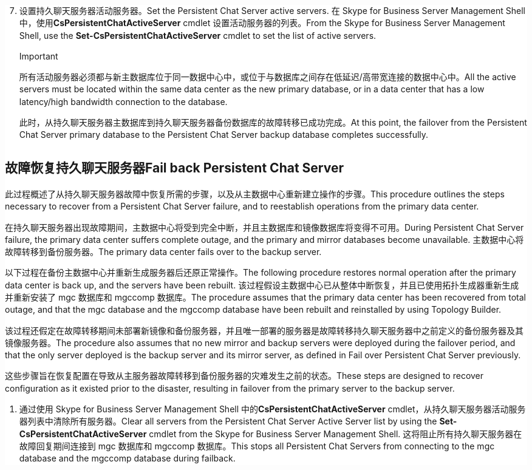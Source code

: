 7. <span data-ttu-id="47a88-143">设置持久聊天服务器活动服务器。</span><span class="sxs-lookup"><span data-stu-id="47a88-143">Set the Persistent Chat Server active servers.</span></span> <span data-ttu-id="47a88-144">在 Skype for Business Server Management Shell 中，使用**CsPersistentChatActiveServer** cmdlet 设置活动服务器的列表。</span><span class="sxs-lookup"><span data-stu-id="47a88-144">From the Skype for Business Server Management Shell, use the **Set-CsPersistentChatActiveServer** cmdlet to set the list of active servers.</span></span>
    
    > [!IMPORTANT]
    > <span data-ttu-id="47a88-145">所有活动服务器必须都与新主数据库位于同一数据中心中，或位于与数据库之间存在低延迟/高带宽连接的数据中心中。</span><span class="sxs-lookup"><span data-stu-id="47a88-145">All the active servers must be located within the same data center as the new primary database, or in a data center that has a low latency/high bandwidth connection to the database.</span></span> 
  
    <span data-ttu-id="47a88-146">此时，从持久聊天服务器主数据库到持久聊天服务器备份数据库的故障转移已成功完成。</span><span class="sxs-lookup"><span data-stu-id="47a88-146">At this point, the failover from the Persistent Chat Server primary database to the Persistent Chat Server backup database completes successfully.</span></span>
    
## <a name="fail-back-persistent-chat-server"></a><span data-ttu-id="47a88-147">故障恢复持久聊天服务器</span><span class="sxs-lookup"><span data-stu-id="47a88-147">Fail back Persistent Chat Server</span></span>

<span data-ttu-id="47a88-148">此过程概述了从持久聊天服务器故障中恢复所需的步骤，以及从主数据中心重新建立操作的步骤。</span><span class="sxs-lookup"><span data-stu-id="47a88-148">This procedure outlines the steps necessary to recover from a Persistent Chat Server failure, and to reestablish operations from the primary data center.</span></span>
  
<span data-ttu-id="47a88-149">在持久聊天服务器出现故障期间，主数据中心将受到完全中断，并且主数据库和镜像数据库将变得不可用。</span><span class="sxs-lookup"><span data-stu-id="47a88-149">During Persistent Chat Server failure, the primary data center suffers complete outage, and the primary and mirror databases become unavailable.</span></span> <span data-ttu-id="47a88-150">主数据中心将故障转移到备份服务器。</span><span class="sxs-lookup"><span data-stu-id="47a88-150">The primary data center fails over to the backup server.</span></span>
  
<span data-ttu-id="47a88-151">以下过程在备份主数据中心并重新生成服务器后还原正常操作。</span><span class="sxs-lookup"><span data-stu-id="47a88-151">The following procedure restores normal operation after the primary data center is back up, and the servers have been rebuilt.</span></span> <span data-ttu-id="47a88-152">该过程假设主数据中心已从整体中断恢复，并且已使用拓扑生成器重新生成并重新安装了 mgc 数据库和 mgccomp 数据库。</span><span class="sxs-lookup"><span data-stu-id="47a88-152">The procedure assumes that the primary data center has been recovered from total outage, and that the mgc database and the mgccomp database have been rebuilt and reinstalled by using Topology Builder.</span></span>
  
<span data-ttu-id="47a88-153">该过程还假定在故障转移期间未部署新镜像和备份服务器，并且唯一部署的服务器是故障转移持久聊天服务器中之前定义的备份服务器及其镜像服务器。</span><span class="sxs-lookup"><span data-stu-id="47a88-153">The procedure also assumes that no new mirror and backup servers were deployed during the failover period, and that the only server deployed is the backup server and its mirror server, as defined in Fail over Persistent Chat Server previously.</span></span>
  
<span data-ttu-id="47a88-154">这些步骤旨在恢复配置在导致从主服务器故障转移到备份服务器的灾难发生之前的状态。</span><span class="sxs-lookup"><span data-stu-id="47a88-154">These steps are designed to recover configuration as it existed prior to the disaster, resulting in failover from the primary server to the backup server.</span></span>
  
1. <span data-ttu-id="47a88-155">通过使用 Skype for Business Server Management Shell 中的**CsPersistentChatActiveServer** cmdlet，从持久聊天服务器活动服务器列表中清除所有服务器。</span><span class="sxs-lookup"><span data-stu-id="47a88-155">Clear all servers from the Persistent Chat Server Active Server list by using the **Set-CsPersistentChatActiveServer** cmdlet from the Skype for Business Server Management Shell.</span></span> <span data-ttu-id="47a88-156">这将阻止所有持久聊天服务器在故障回复期间连接到 mgc 数据库和 mgccomp 数据库。</span><span class="sxs-lookup"><span data-stu-id="47a88-156">This stops all Persistent Chat Servers from connecting to the mgc database and the mgccomp database during failback.</span></span>
    